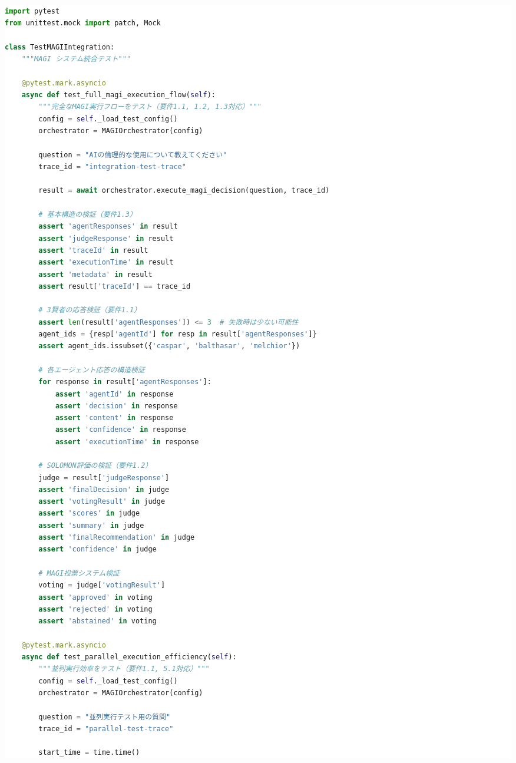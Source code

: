 ```python
import pytest
from unittest.mock import patch, Mock

class TestMAGIIntegration:
    """MAGI システム統合テスト"""
    
    @pytest.mark.asyncio
    async def test_full_magi_execution_flow(self):
        """完全なMAGI実行フローをテスト（要件1.1, 1.2, 1.3対応）"""
        config = self._load_test_config()
        orchestrator = MAGIOrchestrator(config)
        
        question = "AIの倫理的な使用について教えてください"
        trace_id = "integration-test-trace"
        
        result = await orchestrator.execute_magi_decision(question, trace_id)
        
        # 基本構造の検証（要件1.3）
        assert 'agentResponses' in result
        assert 'judgeResponse' in result
        assert 'traceId' in result
        assert 'executionTime' in result
        assert 'metadata' in result
        assert result['traceId'] == trace_id
        
        # 3賢者の応答検証（要件1.1）
        assert len(result['agentResponses']) <= 3  # 失敗時は少ない可能性
        agent_ids = {resp['agentId'] for resp in result['agentResponses']}
        assert agent_ids.issubset({'caspar', 'balthasar', 'melchior'})
        
        # 各エージェント応答の構造検証
        for response in result['agentResponses']:
            assert 'agentId' in response
            assert 'decision' in response
            assert 'content' in response
            assert 'confidence' in response
            assert 'executionTime' in response
        
        # SOLOMON評価の検証（要件1.2）
        judge = result['judgeResponse']
        assert 'finalDecision' in judge
        assert 'votingResult' in judge
        assert 'scores' in judge
        assert 'summary' in judge
        assert 'finalRecommendation' in judge
        assert 'confidence' in judge
        
        # MAGI投票システム検証
        voting = judge['votingResult']
        assert 'approved' in voting
        assert 'rejected' in voting
        assert 'abstained' in voting
    
    @pytest.mark.asyncio
    async def test_parallel_execution_efficiency(self):
        """並列実行効率をテスト（要件1.1, 5.1対応）"""
        config = self._load_test_config()
        orchestrator = MAGIOrchestrator(config)
        
        question = "並列実行テスト用の質問"
        trace_id = "parallel-test-trace"
        
        start_time = time.time()
```